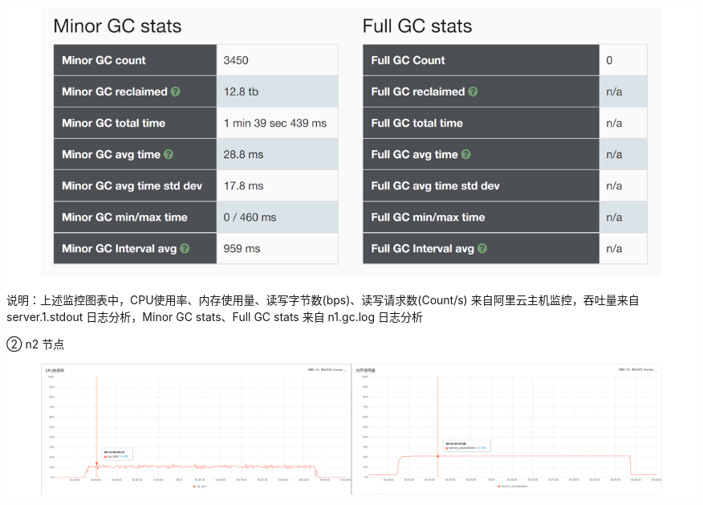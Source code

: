 <div align=center float=left><img width="90%" src="testcase_throughput_16c32g140mbx3.assets/n1/gc_stats.png"/></div>

说明：上述监控图表中，CPU使用率、内存使用量、读写字节数(bps)、读写请求数(Count/s) 来自阿里云主机监控，吞吐量来自 server.1.stdout 日志分析，Minor GC stats、Full GC stats 来自 n1.gc.log 日志分析

② n2 节点

<div align=center float=left><img width="45%" src="testcase_throughput_16c32g140mbx3.assets/n2/cpu.png"/><img width="45%" src="testcase_throughput_16c32g140mbx3.assets/n2/mem.png"/></div>

